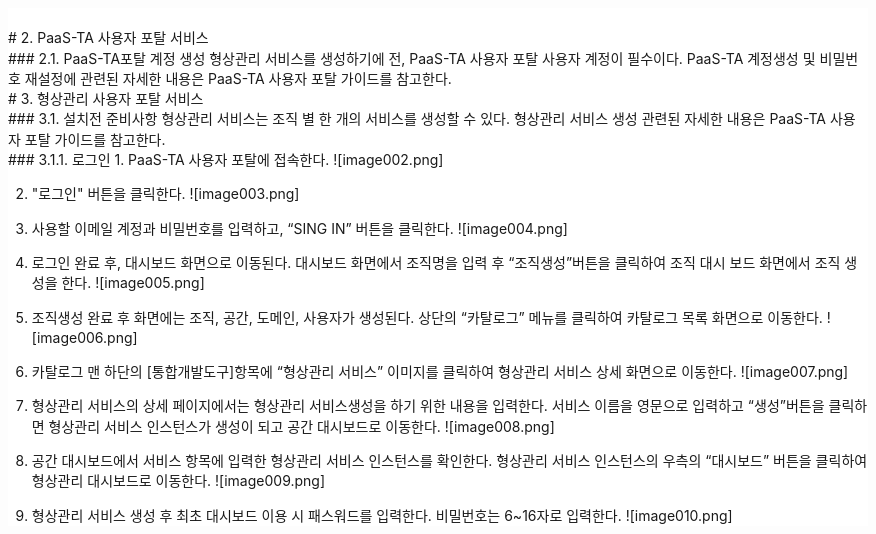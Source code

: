 <br>
<div id='4'></div>
# 2.	PaaS-TA 사용자 포탈 서비스

<div id='5'></div>
### 2.1.	PaaS-TA포탈 계정 생성
형상관리 서비스를 생성하기에 전, PaaS-TA 사용자 포탈 사용자 계정이 필수이다. PaaS-TA 계정생성 및 비밀번호 재설정에 관련된 자세한 내용은 PaaS-TA 사용자 포탈 가이드를 참고한다.

<br>
<div id='6'></div>
# 3.	형상관리 사용자 포탈 서비스

<div id='7'></div>
### 3.1. 설치전 준비사항
형상관리 서비스는 조직 별 한 개의 서비스를 생성할 수 있다. 형상관리 서비스 생성 관련된 자세한 내용은 PaaS-TA 사용자 포탈 가이드를 참고한다.

<br>
<div id='8'></div>
### 3.1.1.	로그인
1.	PaaS-TA 사용자 포탈에 접속한다.
![image002.png]

2. "로그인" 버튼을 클릭한다.
![image003.png]

3.	사용할 이메일 계정과 비밀번호를 입력하고, “SING IN” 버튼을 클릭한다.
![image004.png]

4.	로그인 완료 후, 대시보드 화면으로 이동된다.  대시보드 화면에서 조직명을 입력 후 “조직생성”버튼을 클릭하여 조직 대시 보드 화면에서 조직 생성을 한다.
![image005.png]

5.	조직생성 완료 후 화면에는 조직, 공간, 도메인, 사용자가 생성된다. 상단의 “카탈로그” 메뉴를 클릭하여 카탈로그 목록 화면으로 이동한다.
![image006.png]

6.	카탈로그 맨 하단의 [통합개발도구]항목에 “형상관리 서비스” 이미지를 클릭하여 형상관리 서비스 상세 화면으로 이동한다.
![image007.png]

7.	형상관리 서비스의 상세 페이지에서는 형상관리 서비스생성을 하기 위한 내용을 입력한다. 서비스 이름을 영문으로 입력하고 “생성”버튼을 클릭하면 형상관리 서비스 인스턴스가 생성이 되고 공간 대시보드로 이동한다.
![image008.png]

8.	공간 대시보드에서 서비스 항목에 입력한 형상관리 서비스 인스턴스를 확인한다. 형상관리 서비스 인스턴스의 우측의 “대시보드” 버튼을 클릭하여 형상관리 대시보드로 이동한다.
![image009.png]

9.	형상관리 서비스 생성 후 최초 대시보드 이용 시 패스워드를 입력한다. 비밀번호는 6~16자로 입력한다.
![image010.png]
